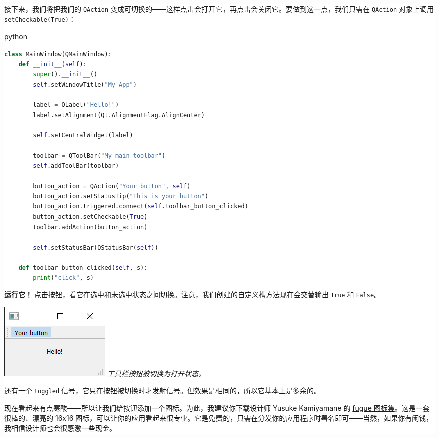 接下来，我们将把我们的 `QAction` 变成可切换的——这样点击会打开它，再点击会关闭它。要做到这一点，我们只需在 `QAction` 对象上调用 `setCheckable(True)`：

python

```python
class MainWindow(QMainWindow):
    def __init__(self):
        super().__init__()
        self.setWindowTitle("My App")

        label = QLabel("Hello!")
        label.setAlignment(Qt.AlignmentFlag.AlignCenter)

        self.setCentralWidget(label)

        toolbar = QToolBar("My main toolbar")
        self.addToolBar(toolbar)

        button_action = QAction("Your button", self)
        button_action.setStatusTip("This is your button")
        button_action.triggered.connect(self.toolbar_button_clicked)
        button_action.setCheckable(True)
        toolbar.addAction(button_action)

        self.setStatusBar(QStatusBar(self))

    def toolbar_button_clicked(self, s):
        print("click", s)
```

**运行它！** 点击按钮，看它在选中和未选中状态之间切换。注意，我们创建的自定义槽方法现在会交替输出 `True` 和 `False`。

![](assets/toolbar-button-toggled.png) _工具栏按钮被切换为打开状态。_

还有一个 `toggled` 信号，它只在按钮被切换时才发射信号。但效果是相同的，所以它基本上是多余的。

现在看起来有点寒酸——所以让我们给按钮添加一个图标。为此，我建议你下载设计师 Yusuke Kamiyamane 的 [fugue 图标集](http://p.yusukekamiyamane.com/)。这是一套很棒的、漂亮的 16x16 图标，可以让你的应用看起来很专业。它是免费的，只需在分发你的应用程序时署名即可——当然，如果你有闲钱，我相信设计师也会很感激一些现金。
